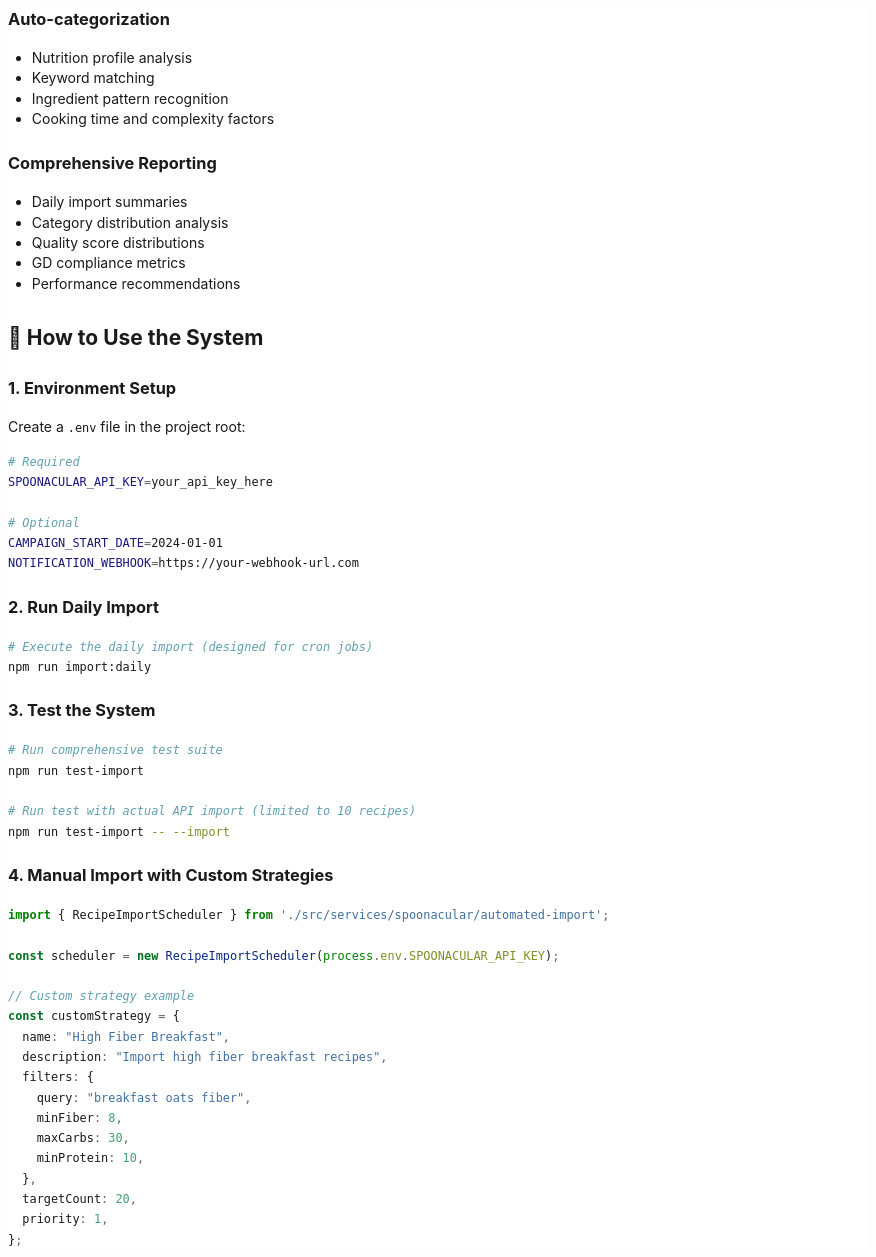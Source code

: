 ### Auto-categorization
- Nutrition profile analysis
- Keyword matching
- Ingredient pattern recognition
- Cooking time and complexity factors

### Comprehensive Reporting
- Daily import summaries
- Category distribution analysis
- Quality score distributions
- GD compliance metrics
- Performance recommendations

## 🚀 How to Use the System

### 1. Environment Setup

Create a `.env` file in the project root:

```bash
# Required
SPOONACULAR_API_KEY=your_api_key_here

# Optional
CAMPAIGN_START_DATE=2024-01-01
NOTIFICATION_WEBHOOK=https://your-webhook-url.com
```

### 2. Run Daily Import

```bash
# Execute the daily import (designed for cron jobs)
npm run import:daily
```

### 3. Test the System

```bash
# Run comprehensive test suite
npm run test-import

# Run test with actual API import (limited to 10 recipes)
npm run test-import -- --import
```

### 4. Manual Import with Custom Strategies

```typescript
import { RecipeImportScheduler } from './src/services/spoonacular/automated-import';

const scheduler = new RecipeImportScheduler(process.env.SPOONACULAR_API_KEY);

// Custom strategy example
const customStrategy = {
  name: "High Fiber Breakfast",
  description: "Import high fiber breakfast recipes",
  filters: {
    query: "breakfast oats fiber",
    minFiber: 8,
    maxCarbs: 30,
    minProtein: 10,
  },
  targetCount: 20,
  priority: 1,
};
```